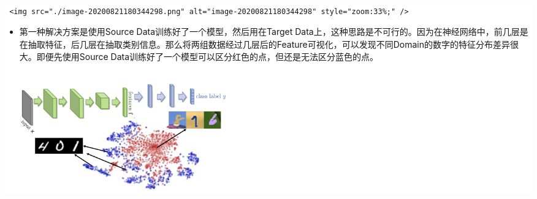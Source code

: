      <img src="./image-20200821180344298.png" alt="image-20200821180344298" style="zoom:33%;" />
     
   - 第一种解决方案是使用Source Data训练好了一个模型，然后用在Target Data上，这种思路是不可行的。因为在神经网络中，前几层是在抽取特征，后几层在抽取类别信息。那么将两组数据经过几层后的Feature可视化，可以发现不同Domain的数字的特征分布差异很大。即便先使用Source Data训练好了一个模型可以区分红色的点，但还是无法区分蓝色的点。

     <img src="./image-20200822142422225.png" alt="image-20200822142422225" style="zoom:33%;" />
     